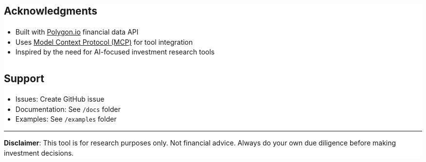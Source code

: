 ## Acknowledgments

- Built with [Polygon.io](https://polygon.io) financial data API
- Uses [Model Context Protocol (MCP)](https://modelcontextprotocol.io) for tool integration
- Inspired by the need for AI-focused investment research tools

## Support

- Issues: Create GitHub issue
- Documentation: See `/docs` folder
- Examples: See `/examples` folder

---

**Disclaimer**: This tool is for research purposes only. Not financial advice. Always do your own due diligence before making investment decisions.
